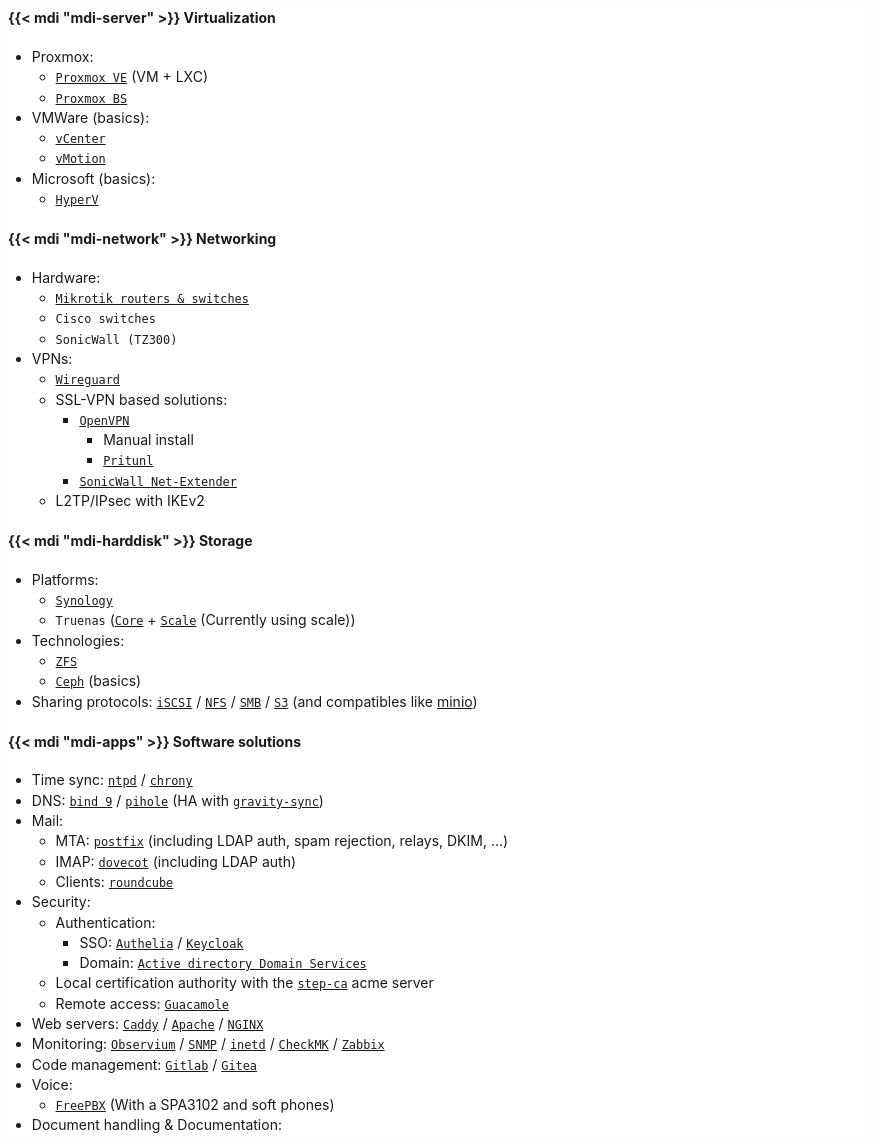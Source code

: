 #### {{< mdi "mdi-server" >}} Virtualization
 - Proxmox:
   - [``Proxmox VE``](https://www.proxmox.com/en/proxmox-ve) (VM + LXC)
   - [``Proxmox BS``](https://www.proxmox.com/en/proxmox-backup-server)
 - VMWare  (basics):
   - [``vCenter``](https://www.vmware.com/products/vcenter.html)
   - [``vMotion``](https://www.vmware.com/products/vsphere/vmotion.html)
 - Microsoft  (basics):
   - [``HyperV``](https://learn.microsoft.com/en-us/virtualization/hyper-v-on-windows/about/)

#### {{< mdi "mdi-network" >}} Networking
 - Hardware:
   - [``Mikrotik routers & switches``](https://mikrotik.com/)
   - ``Cisco switches``
   - ``SonicWall (TZ300)``
 - VPNs:
   - [``Wireguard``](https://www.wireguard.com/)
   - SSL-VPN based solutions:
     - [``OpenVPN``](https://openvpn.net/)
       - Manual install
       - [``Pritunl``](https://pritunl.com/)
     - [``SonicWall Net-Extender``](https://www.sonicwall.com/products/remote-access/vpn-clients/)
   - L2TP/IPsec with IKEv2

#### {{< mdi "mdi-harddisk" >}} Storage
- Platforms:
  - [``Synology``](https://www.synology.com/en-global)
  - ``Truenas`` ([``Core``](https://www.truenas.com/truenas-core/) + [``Scale``](https://www.truenas.com/truenas-scale/) (Currently using scale))
- Technologies:
  - [``ZFS``](https://en.wikipedia.org/wiki/ZFS)
  - [``Ceph``](https://docs.ceph.com/en/quincy/) (basics)
- Sharing protocols: [``iSCSI``](https://fr.wikipedia.org/wiki/ISCSI) / [``NFS``](https://en.wikipedia.org/wiki/Network_File_System) / [``SMB``](https://fr.wikipedia.org/wiki/Server_Message_Block) / [``S3``](https://aws.amazon.com/s3/) (and compatibles like [minio](https://min.io/))

#### {{< mdi "mdi-apps" >}} Software solutions
 - Time sync: [``ntpd``](https://linux.die.net/man/8/ntpd) / [``chrony``](https://en.wikipedia.org/wiki/Chrony)
 - DNS: [``bind 9``](https://www.isc.org/bind/) / [``pihole``](https://pi-hole.net/) (HA with [``gravity-sync``](https://github.com/vmstan/gravity-sync))
 - Mail:
   - MTA: [``postfix``](https://www.postfix.org/) (including LDAP auth, spam rejection, relays, DKIM, …)
   - IMAP: [``dovecot``](https://www.dovecot.org/) (including LDAP auth)
   - Clients: [``roundcube``](https://roundcube.net/)
 - Security:
   - Authentication:
     - SSO: [``Authelia``](https://www.authelia.com/) / [``Keycloak``](https://www.keycloak.org/)
     - Domain: [``Active directory Domain Services``](https://learn.microsoft.com/en-us/windows-server/identity/ad-ds/get-started/virtual-dc/active-directory-domain-services-overview)
   - Local certification authority with the [``step-ca``](https://smallstep.com/docs/step-ca/) acme server
   - Remote access: [``Guacamole``](https://guacamole.apache.org/)
 - Web servers: [``Caddy``](https://caddyserver.com/) / [``Apache``](https://httpd.apache.org/) / [``NGINX``](https://www.nginx.com/)
 - Monitoring: [``Observium``](https://www.observium.org/) / [``SNMP``](https://en.wikipedia.org/wiki/Simple_Network_Management_Protocol) / [``inetd``](https://en.wikipedia.org/wiki/Inetd) / [``CheckMK``](https://checkmk.com/) / [``Zabbix`` ](https://www.zabbix.com/)
 - Code management: [``Gitlab``](https://about.gitlab.com/) / [``Gitea``](https://about.gitea.com/)
 - Voice:
   - [``FreePBX``](https://www.freepbx.org/) (With a SPA3102 and soft phones)
 - Document handling & Documentation: